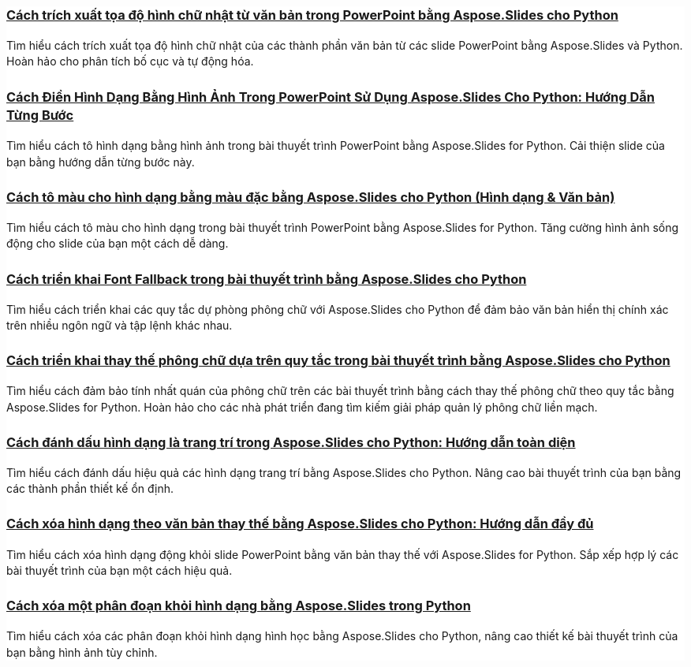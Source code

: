 ### [Cách trích xuất tọa độ hình chữ nhật từ văn bản trong PowerPoint bằng Aspose.Slides cho Python](./aspose-slides-python-extract-rectangular-coordinates-ppt/)
Tìm hiểu cách trích xuất tọa độ hình chữ nhật của các thành phần văn bản từ các slide PowerPoint bằng Aspose.Slides và Python. Hoàn hảo cho phân tích bố cục và tự động hóa.

### [Cách Điền Hình Dạng Bằng Hình Ảnh Trong PowerPoint Sử Dụng Aspose.Slides Cho Python: Hướng Dẫn Từng Bước](./fill-shapes-with-images-aspose-slides-python/)
Tìm hiểu cách tô hình dạng bằng hình ảnh trong bài thuyết trình PowerPoint bằng Aspose.Slides for Python. Cải thiện slide của bạn bằng hướng dẫn từng bước này.

### [Cách tô màu cho hình dạng bằng màu đặc bằng Aspose.Slides cho Python (Hình dạng & Văn bản)](./aspose-slides-python-fill-shapes-colors/)
Tìm hiểu cách tô màu cho hình dạng trong bài thuyết trình PowerPoint bằng Aspose.Slides for Python. Tăng cường hình ảnh sống động cho slide của bạn một cách dễ dàng.

### [Cách triển khai Font Fallback trong bài thuyết trình bằng Aspose.Slides cho Python](./implement-font-fallback-aspose-slides-python/)
Tìm hiểu cách triển khai các quy tắc dự phòng phông chữ với Aspose.Slides cho Python để đảm bảo văn bản hiển thị chính xác trên nhiều ngôn ngữ và tập lệnh khác nhau.

### [Cách triển khai thay thế phông chữ dựa trên quy tắc trong bài thuyết trình bằng Aspose.Slides cho Python](./rule-based-font-replacement-aspose-slides-python/)
Tìm hiểu cách đảm bảo tính nhất quán của phông chữ trên các bài thuyết trình bằng cách thay thế phông chữ theo quy tắc bằng Aspose.Slides for Python. Hoàn hảo cho các nhà phát triển đang tìm kiếm giải pháp quản lý phông chữ liền mạch.

### [Cách đánh dấu hình dạng là trang trí trong Aspose.Slides cho Python: Hướng dẫn toàn diện](./aspose-slides-python-mark-shape-decorative/)
Tìm hiểu cách đánh dấu hiệu quả các hình dạng trang trí bằng Aspose.Slides cho Python. Nâng cao bài thuyết trình của bạn bằng các thành phần thiết kế ổn định.

### [Cách xóa hình dạng theo văn bản thay thế bằng Aspose.Slides cho Python: Hướng dẫn đầy đủ](./aspose-slides-python-remove-shapes-alt-text/)
Tìm hiểu cách xóa hình dạng động khỏi slide PowerPoint bằng văn bản thay thế với Aspose.Slides for Python. Sắp xếp hợp lý các bài thuyết trình của bạn một cách hiệu quả.

### [Cách xóa một phân đoạn khỏi hình dạng bằng Aspose.Slides trong Python](./remove-segment-from-shape-aspose-slides-python/)
Tìm hiểu cách xóa các phân đoạn khỏi hình dạng hình học bằng Aspose.Slides cho Python, nâng cao thiết kế bài thuyết trình của bạn bằng hình ảnh tùy chỉnh.
